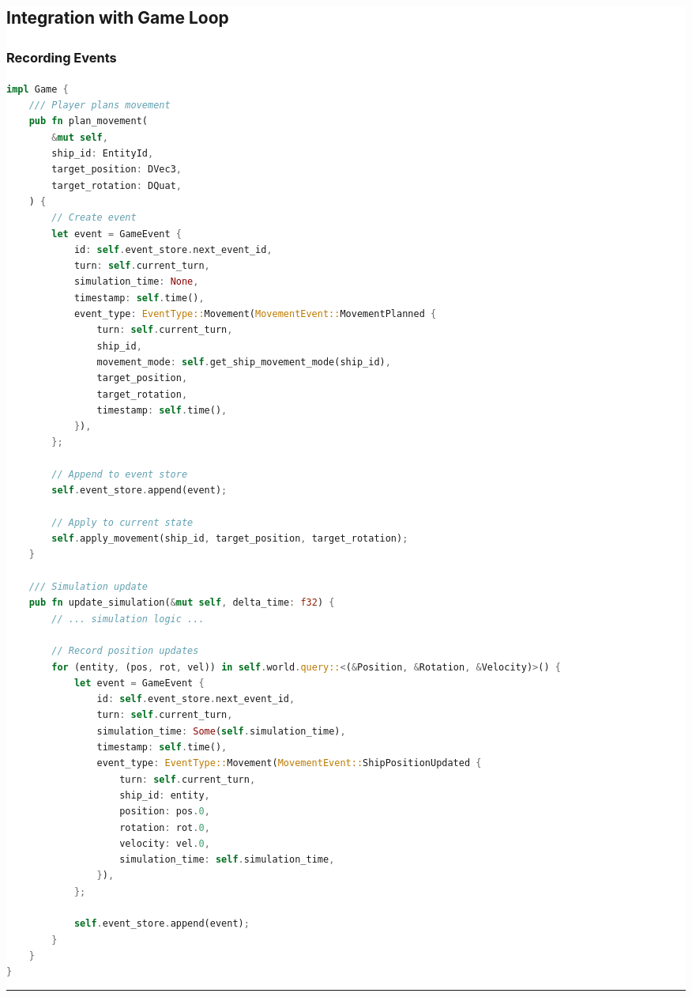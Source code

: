 
## Integration with Game Loop

### Recording Events
```rust
impl Game {
    /// Player plans movement
    pub fn plan_movement(
        &mut self,
        ship_id: EntityId,
        target_position: DVec3,
        target_rotation: DQuat,
    ) {
        // Create event
        let event = GameEvent {
            id: self.event_store.next_event_id,
            turn: self.current_turn,
            simulation_time: None,
            timestamp: self.time(),
            event_type: EventType::Movement(MovementEvent::MovementPlanned {
                turn: self.current_turn,
                ship_id,
                movement_mode: self.get_ship_movement_mode(ship_id),
                target_position,
                target_rotation,
                timestamp: self.time(),
            }),
        };

        // Append to event store
        self.event_store.append(event);

        // Apply to current state
        self.apply_movement(ship_id, target_position, target_rotation);
    }

    /// Simulation update
    pub fn update_simulation(&mut self, delta_time: f32) {
        // ... simulation logic ...

        // Record position updates
        for (entity, (pos, rot, vel)) in self.world.query::<(&Position, &Rotation, &Velocity)>() {
            let event = GameEvent {
                id: self.event_store.next_event_id,
                turn: self.current_turn,
                simulation_time: Some(self.simulation_time),
                timestamp: self.time(),
                event_type: EventType::Movement(MovementEvent::ShipPositionUpdated {
                    turn: self.current_turn,
                    ship_id: entity,
                    position: pos.0,
                    rotation: rot.0,
                    velocity: vel.0,
                    simulation_time: self.simulation_time,
                }),
            };

            self.event_store.append(event);
        }
    }
}
```

---